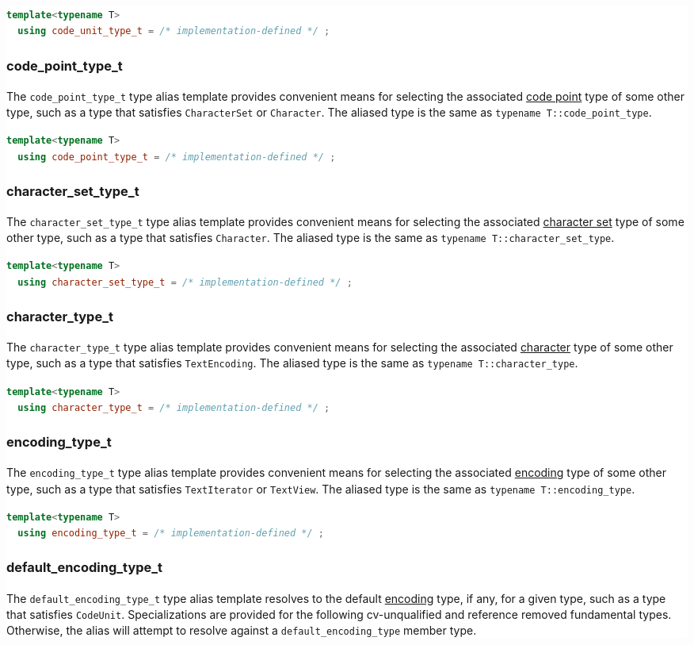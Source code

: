 ```C++
template<typename T>
  using code_unit_type_t = /* implementation-defined */ ;
```

### code_point_type_t

The `code_point_type_t` type alias template provides convenient means for
selecting the associated [code point](#code-point) type of some other type,
such as a type that satisfies `CharacterSet` or `Character`.  The aliased
type is the same as `typename T::code_point_type`.

```C++
template<typename T>
  using code_point_type_t = /* implementation-defined */ ;
```

### character_set_type_t

The `character_set_type_t` type alias template provides convenient means for
selecting the associated [character set](#character-set) type of some other
type, such as a type that satisfies `Character`.  The aliased type is the same
as `typename T::character_set_type`.

```C++
template<typename T>
  using character_set_type_t = /* implementation-defined */ ;
```

### character_type_t

The `character_type_t` type alias template provides convenient means for
selecting the associated [character](#character) type of some other type, such
as a type that satisfies `TextEncoding`.  The aliased type is the same as
`typename T::character_type`.

```C++
template<typename T>
  using character_type_t = /* implementation-defined */ ;
```

### encoding_type_t

The `encoding_type_t` type alias template provides convenient means for
selecting the associated [encoding](#encoding) type of some other type, such
as a type that satisfies `TextIterator` or `TextView`.  The aliased type is the
same as `typename T::encoding_type`.

```C++
template<typename T>
  using encoding_type_t = /* implementation-defined */ ;
```

### default_encoding_type_t

The `default_encoding_type_t` type alias template resolves to the default
[encoding](#encoding) type, if any, for a given type, such as a type that
satisfies `CodeUnit`.  Specializations are provided for the following
cv-unqualified and reference removed fundamental types.  Otherwise, the alias
will attempt to resolve against a `default_encoding_type` member type.
